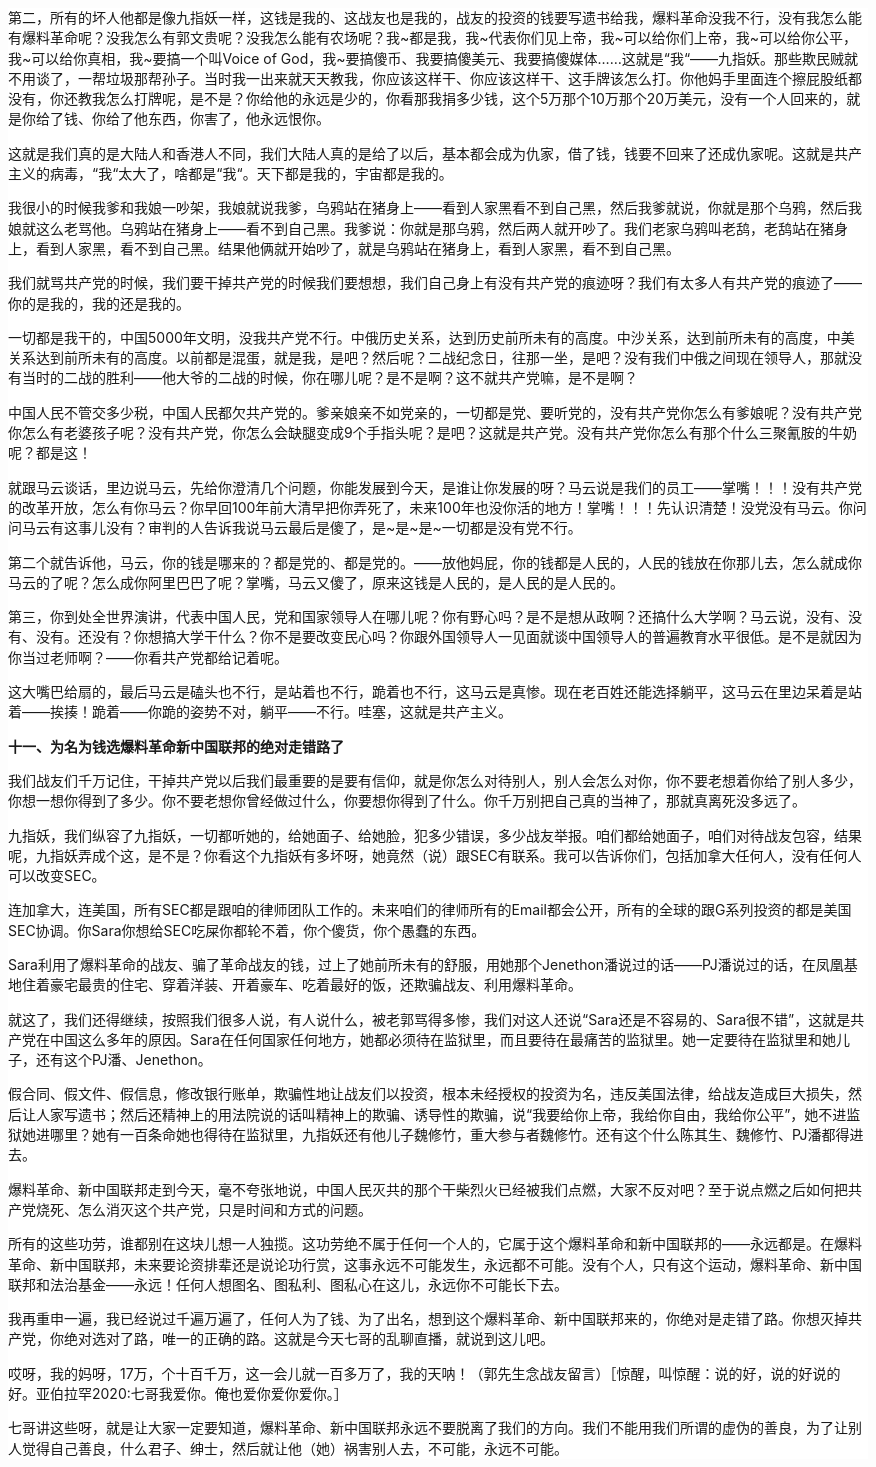 第二，所有的坏人他都是像九指妖一样，这钱是我的、这战友也是我的，战友的投资的钱要写遗书给我，爆料革命没我不行，没有我怎么能有爆料革命呢？没我怎么有郭文贵呢？没我怎么能有农场呢？我~都是我，我~代表你们见上帝，我~可以给你们上帝，我~可以给你公平，我~可以给你真相，我~要搞一个叫Voice of God，我~要搞傻币、我要搞傻美元、我要搞傻媒体……这就是“我“——九指妖。那些欺民贼就不用谈了，一帮垃圾那帮孙子。当时我一出来就天天教我，你应该这样干、你应该这样干、这手牌该怎么打。你他妈手里面连个擦屁股纸都没有，你还教我怎么打牌呢，是不是？你给他的永远是少的，你看那我捐多少钱，这个5万那个10万那个20万美元，没有一个人回来的，就是你给了钱、你给了他东西，你害了，他永远恨你。

这就是我们真的是大陆人和香港人不同，我们大陆人真的是给了以后，基本都会成为仇家，借了钱，钱要不回来了还成仇家呢。这就是共产主义的病毒，“我“太大了，啥都是“我“。天下都是我的，宇宙都是我的。

我很小的时候我爹和我娘一吵架，我娘就说我爹，乌鸦站在猪身上——看到人家黑看不到自己黑，然后我爹就说，你就是那个乌鸦，然后我娘就这么老骂他。乌鸦站在猪身上——看不到自己黑。我爹说：你就是那乌鸦，然后两人就开吵了。我们老家乌鸦叫老鸹，老鸹站在猪身上，看到人家黑，看不到自己黑。结果他俩就开始吵了，就是乌鸦站在猪身上，看到人家黑，看不到自己黑。

我们就骂共产党的时候，我们要干掉共产党的时候我们要想想，我们自己身上有没有共产党的痕迹呀？我们有太多人有共产党的痕迹了——你的是我的，我的还是我的。

一切都是我干的，中国5000年文明，没我共产党不行。中俄历史关系，达到历史前所未有的高度。中沙关系，达到前所未有的高度，中美关系达到前所未有的高度。以前都是混蛋，就是我，是吧？然后呢？二战纪念日，往那一坐，是吧？没有我们中俄之间现在领导人，那就没有当时的二战的胜利——他大爷的二战的时候，你在哪儿呢？是不是啊？这不就共产党嘛，是不是啊？

中国人民不管交多少税，中国人民都欠共产党的。爹亲娘亲不如党亲的，一切都是党、要听党的，没有共产党你怎么有爹娘呢？没有共产党你怎么有老婆孩子呢？没有共产党，你怎么会缺腿变成9个手指头呢？是吧？这就是共产党。没有共产党你怎么有那个什么三聚氰胺的牛奶呢？都是这！

就跟马云谈话，里边说马云，先给你澄清几个问题，你能发展到今天，是谁让你发展的呀？马云说是我们的员工——掌嘴！！！没有共产党的改革开放，怎么有你马云？你早回100年前大清早把你弄死了，未来100年也没你活的地方！掌嘴！！！先认识清楚！没党没有马云。你问问马云有这事儿没有？审判的人告诉我说马云最后是傻了，是~是~是~一切都是没有党不行。

第二个就告诉他，马云，你的钱是哪来的？都是党的、都是党的。——放他妈屁，你的钱都是人民的，人民的钱放在你那儿去，怎么就成你马云的了呢？怎么成你阿里巴巴了呢？掌嘴，马云又傻了，原来这钱是人民的，是人民的是人民的。

第三，你到处全世界演讲，代表中国人民，党和国家领导人在哪儿呢？你有野心吗？是不是想从政啊？还搞什么大学啊？马云说，没有、没有、没有。还没有？你想搞大学干什么？你不是要改变民心吗？你跟外国领导人一见面就谈中国领导人的普遍教育水平很低。是不是就因为你当过老师啊？——你看共产党都给记着呢。

这大嘴巴给扇的，最后马云是磕头也不行，是站着也不行，跪着也不行，这马云是真惨。现在老百姓还能选择躺平，这马云在里边呆着是站着——挨揍！跪着——你跪的姿势不对，躺平——不行。哇塞，这就是共产主义。

**十一、为名为钱选爆料革命新中国联邦的绝对走错路了**

我们战友们千万记住，干掉共产党以后我们最重要的是要有信仰，就是你怎么对待别人，别人会怎么对你，你不要老想着你给了别人多少，你想一想你得到了多少。你不要老想你曾经做过什么，你要想你得到了什么。你千万别把自己真的当神了，那就真离死没多远了。

九指妖，我们纵容了九指妖，一切都听她的，给她面子、给她脸，犯多少错误，多少战友举报。咱们都给她面子，咱们对待战友包容，结果呢，九指妖弄成个这，是不是？你看这个九指妖有多坏呀，她竟然（说）跟SEC有联系。我可以告诉你们，包括加拿大任何人，没有任何人可以改变SEC。

连加拿大，连美国，所有SEC都是跟咱的律师团队工作的。未来咱们的律师所有的Email都会公开，所有的全球的跟G系列投资的都是美国SEC协调。你Sara你想给SEC吃屎你都轮不着，你个傻货，你个愚蠢的东西。

Sara利用了爆料革命的战友、骗了革命战友的钱，过上了她前所未有的舒服，用她那个Jenethon潘说过的话——PJ潘说过的话，在凤凰基地住着豪宅最贵的住宅、穿着洋装、开着豪车、吃着最好的饭，还欺骗战友、利用爆料革命。

就这了，我们还得继续，按照我们很多人说，有人说什么，被老郭骂得多惨，我们对这人还说“Sara还是不容易的、Sara很不错”，这就是共产党在中国这么多年的原因。Sara在任何国家任何地方，她都必须待在监狱里，而且要待在最痛苦的监狱里。她一定要待在监狱里和她儿子，还有这个PJ潘、Jenethon。

假合同、假文件、假信息，修改银行账单，欺骗性地让战友们以投资，根本未经授权的投资为名，违反美国法律，给战友造成巨大损失，然后让人家写遗书；然后还精神上的用法院说的话叫精神上的欺骗、诱导性的欺骗，说“我要给你上帝，我给你自由，我给你公平”，她不进监狱她进哪里？她有一百条命她也得待在监狱里，九指妖还有他儿子魏修竹，重大参与者魏修竹。还有这个什么陈其生、魏修竹、PJ潘都得进去。

爆料革命、新中国联邦走到今天，毫不夸张地说，中国人民灭共的那个干柴烈火已经被我们点燃，大家不反对吧？至于说点燃之后如何把共产党烧死、怎么消灭这个共产党，只是时间和方式的问题。

所有的这些功劳，谁都别在这块儿想一人独揽。这功劳绝不属于任何一个人的，它属于这个爆料革命和新中国联邦的——永远都是。在爆料革命、新中国联邦，未来要论资排辈还是说论功行赏，这事永远不可能发生，永远都不可能。没有个人，只有这个运动，爆料革命、新中国联邦和法治基金——永远！任何人想图名、图私利、图私心在这儿，永远你不可能长下去。

我再重申一遍，我已经说过千遍万遍了，任何人为了钱、为了出名，想到这个爆料革命、新中国联邦来的，你绝对是走错了路。你想灭掉共产党，你绝对选对了路，唯一的正确的路。这就是今天七哥的乱聊直播，就说到这儿吧。

哎呀，我的妈呀，17万，个十百千万，这一会儿就一百多万了，我的天呐！（郭先生念战友留言）［惊醒，叫惊醒：说的好，说的好说的好。亚伯拉罕2020:七哥我爱你。俺也爱你爱你爱你。］

七哥讲这些呀，就是让大家一定要知道，爆料革命、新中国联邦永远不要脱离了我们的方向。我们不能用我们所谓的虚伪的善良，为了让别人觉得自己善良，什么君子、绅士，然后就让他（她）祸害别人去，不可能，永远不可能。

